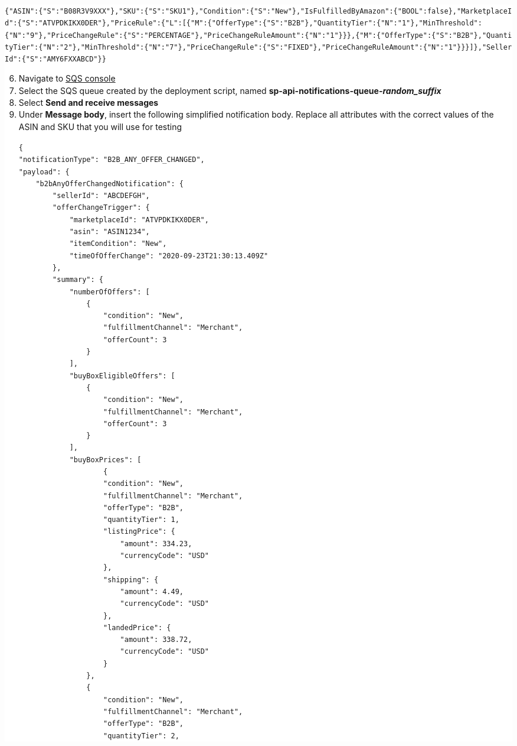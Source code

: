 ```
{"ASIN":{"S":"B08R3V9XXX"},"SKU":{"S":"SKU1"},"Condition":{"S":"New"},"IsFulfilledByAmazon":{"BOOL":false},"MarketplaceId":{"S":"ATVPDKIKX0DER"},"PriceRule":{"L":[{"M":{"OfferType":{"S":"B2B"},"QuantityTier":{"N":"1"},"MinThreshold":{"N":"9"},"PriceChangeRule":{"S":"PERCENTAGE"},"PriceChangeRuleAmount":{"N":"1"}}},{"M":{"OfferType":{"S":"B2B"},"QuantityTier":{"N":"2"},"MinThreshold":{"N":"7"},"PriceChangeRule":{"S":"FIXED"},"PriceChangeRuleAmount":{"N":"1"}}}]},"SellerId":{"S":"AMY6FXXABCD"}}
```
6. Navigate to [SQS console](https://console.aws.amazon.com/sqs/v2/home)
7. Select the SQS queue created by the deployment script, named **sp-api-notifications-queue-*random_suffix***
8. Select **Send and receive messages**
9. Under **Message body**, insert the following simplified notification body. Replace all attributes with the correct values of the ASIN and SKU that you will use for testing
    ```
    {
    "notificationType": "B2B_ANY_OFFER_CHANGED",
    "payload": {
        "b2bAnyOfferChangedNotification": {
            "sellerId": "ABCDEFGH",
            "offerChangeTrigger": {
                "marketplaceId": "ATVPDKIKX0DER",
                "asin": "ASIN1234",
                "itemCondition": "New",
                "timeOfOfferChange": "2020-09-23T21:30:13.409Z"
            },
            "summary": {
                "numberOfOffers": [
                    {
                        "condition": "New",
                        "fulfillmentChannel": "Merchant",
                        "offerCount": 3
                    }
                ],
                "buyBoxEligibleOffers": [
                    {
                        "condition": "New",
                        "fulfillmentChannel": "Merchant",
                        "offerCount": 3
                    }
                ],
                "buyBoxPrices": [
                        {
                        "condition": "New",
                        "fulfillmentChannel": "Merchant",
                        "offerType": "B2B",
                        "quantityTier": 1,
                        "listingPrice": {
                            "amount": 334.23,
                            "currencyCode": "USD"
                        },
                        "shipping": {
                            "amount": 4.49,
                            "currencyCode": "USD"
                        },
                        "landedPrice": {
                            "amount": 338.72,
                            "currencyCode": "USD"
                        }
                    },
                    {
                        "condition": "New",
                        "fulfillmentChannel": "Merchant",
                        "offerType": "B2B",
                        "quantityTier": 2,